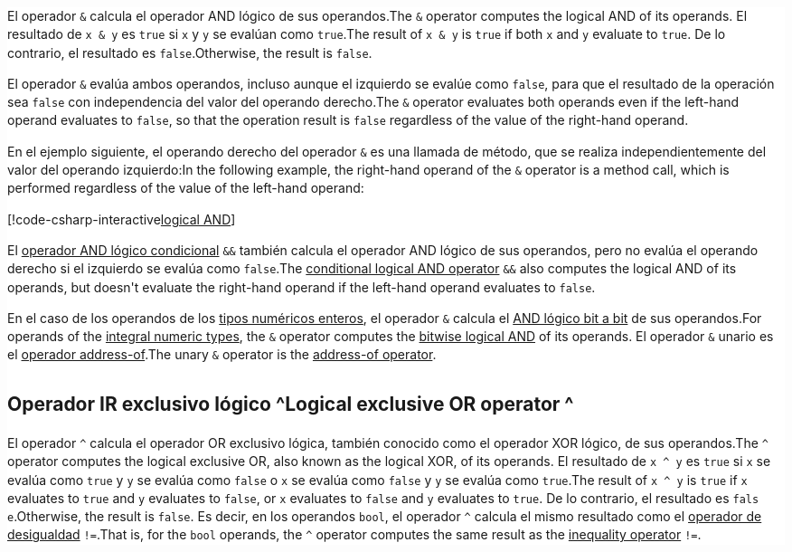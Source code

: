 <span data-ttu-id="8dde0-117">El operador `&` calcula el operador AND lógico de sus operandos.</span><span class="sxs-lookup"><span data-stu-id="8dde0-117">The `&` operator computes the logical AND of its operands.</span></span> <span data-ttu-id="8dde0-118">El resultado de `x & y` es `true` si `x` y `y` se evalúan como `true`.</span><span class="sxs-lookup"><span data-stu-id="8dde0-118">The result of `x & y` is `true` if both `x` and `y` evaluate to `true`.</span></span> <span data-ttu-id="8dde0-119">De lo contrario, el resultado es `false`.</span><span class="sxs-lookup"><span data-stu-id="8dde0-119">Otherwise, the result is `false`.</span></span>

<span data-ttu-id="8dde0-120">El operador `&` evalúa ambos operandos, incluso aunque el izquierdo se evalúe como `false`, para que el resultado de la operación sea `false` con independencia del valor del operando derecho.</span><span class="sxs-lookup"><span data-stu-id="8dde0-120">The `&` operator evaluates both operands even if the left-hand operand evaluates to `false`, so that the operation result is `false` regardless of the value of the right-hand operand.</span></span>

<span data-ttu-id="8dde0-121">En el ejemplo siguiente, el operando derecho del operador `&` es una llamada de método, que se realiza independientemente del valor del operando izquierdo:</span><span class="sxs-lookup"><span data-stu-id="8dde0-121">In the following example, the right-hand operand of the `&` operator is a method call, which is performed regardless of the value of the left-hand operand:</span></span>

[!code-csharp-interactive[logical AND](snippets/BooleanLogicalOperators.cs#And)]

<span data-ttu-id="8dde0-122">El [operador AND lógico condicional](#conditional-logical-and-operator-) `&&` también calcula el operador AND lógico de sus operandos, pero no evalúa el operando derecho si el izquierdo se evalúa como `false`.</span><span class="sxs-lookup"><span data-stu-id="8dde0-122">The [conditional logical AND operator](#conditional-logical-and-operator-) `&&` also computes the logical AND of its operands, but doesn't evaluate the right-hand operand if the left-hand operand evaluates to `false`.</span></span>

<span data-ttu-id="8dde0-123">En el caso de los operandos de los [tipos numéricos enteros](../builtin-types/integral-numeric-types.md), el operador `&` calcula el [AND lógico bit a bit](bitwise-and-shift-operators.md#logical-and-operator-) de sus operandos.</span><span class="sxs-lookup"><span data-stu-id="8dde0-123">For operands of the [integral numeric types](../builtin-types/integral-numeric-types.md), the `&` operator computes the [bitwise logical AND](bitwise-and-shift-operators.md#logical-and-operator-) of its operands.</span></span> <span data-ttu-id="8dde0-124">El operador `&` unario es el [operador address-of](pointer-related-operators.md#address-of-operator-).</span><span class="sxs-lookup"><span data-stu-id="8dde0-124">The unary `&` operator is the [address-of operator](pointer-related-operators.md#address-of-operator-).</span></span>

## <a name="logical-exclusive-or-operator-"></a><span data-ttu-id="8dde0-125">Operador IR exclusivo lógico ^</span><span class="sxs-lookup"><span data-stu-id="8dde0-125">Logical exclusive OR operator ^</span></span>

<span data-ttu-id="8dde0-126">El operador `^` calcula el operador OR exclusivo lógica, también conocido como el operador XOR lógico, de sus operandos.</span><span class="sxs-lookup"><span data-stu-id="8dde0-126">The `^` operator computes the logical exclusive OR, also known as the logical XOR, of its operands.</span></span> <span data-ttu-id="8dde0-127">El resultado de `x ^ y` es `true` si `x` se evalúa como `true` y `y` se evalúa como `false` o `x` se evalúa como `false` y `y` se evalúa como `true`.</span><span class="sxs-lookup"><span data-stu-id="8dde0-127">The result of `x ^ y` is `true` if `x` evaluates to `true` and `y` evaluates to `false`, or `x` evaluates to `false` and `y` evaluates to `true`.</span></span> <span data-ttu-id="8dde0-128">De lo contrario, el resultado es `false`.</span><span class="sxs-lookup"><span data-stu-id="8dde0-128">Otherwise, the result is `false`.</span></span> <span data-ttu-id="8dde0-129">Es decir, en los operandos `bool`, el operador `^` calcula el mismo resultado como el [operador de desigualdad](equality-operators.md#inequality-operator-) `!=`.</span><span class="sxs-lookup"><span data-stu-id="8dde0-129">That is, for the `bool` operands, the `^` operator computes the same result as the [inequality operator](equality-operators.md#inequality-operator-) `!=`.</span></span>
